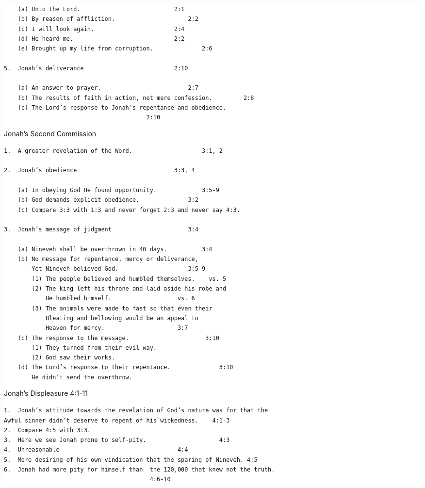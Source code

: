 		(a)	Unto the Lord.						     2:1
		(b)	By reason of affliction.				     2:2
		(c)	I will look again.					     2:4
		(d)	He heard me.						     2:2
		(e)	Brought up my life from corruption.			     2:6

	5.	Jonah’s deliverance						     2:10

		(a)	An answer to prayer.					     2:7
		(b)	The results of faith in action, not mere confession.	     2:8
		(c)	The Lord’s response to Jonah’s repentance and obedience.
										     2:10


















Jonah’s Second Commission

	1.	A greater revelation of the Word.				     3:1, 2

	2.	Jonah’s obedience						     3:3, 4

		(a)	In obeying God He found opportunity.		     3:5-9
		(b)	God demands explicit obedience.			     3:2
		(c)	Compare 3:3 with 1:3 and never forget 2:3 and never say 4:3.

	3.	Jonah’s message of judgment					     3:4

		(a)	Nineveh shall be overthrown in 40 days.		     3:4
		(b)	No message for repentance, mercy or deliverance, 
			Yet Nineveh believed God. 				     3:5-9
			(1)	The people believed and humbled themselves.    vs. 5
			(2)	The king left his throne and laid aside his robe and
				He humbled himself.				      vs. 6
			(3)	The animals were made to fast so that even their
				Bleating and bellowing would be an appeal to 
				Heaven for mercy.				      3:7
		(c)	The response to the message.				      3:10
			(1)	They turned from their evil way.
			(2)	God saw their works.
		(d)	The Lord’s response to their repentance.		      3:10
			He didn’t send the overthrow.

Jonah’s Displeasure							      4:1-11

	1.	Jonah’s attitude towards the revelation of God’s nature was for that the 
	Awful sinner didn’t deserve to repent of his wickedness.	4:1-3
	2.	Compare 4:5 with 3:3.
	3.	Here we see Jonah prone to self-pity.				      4:3
	4.	Unreasonable							      4:4
	5.	More desiring of his own vindication that the sparing of Nineveh. 4:5
	6.	Jonah had more pity for himself than  the 120,000 that knew not the truth.
					     				      4:6-10
